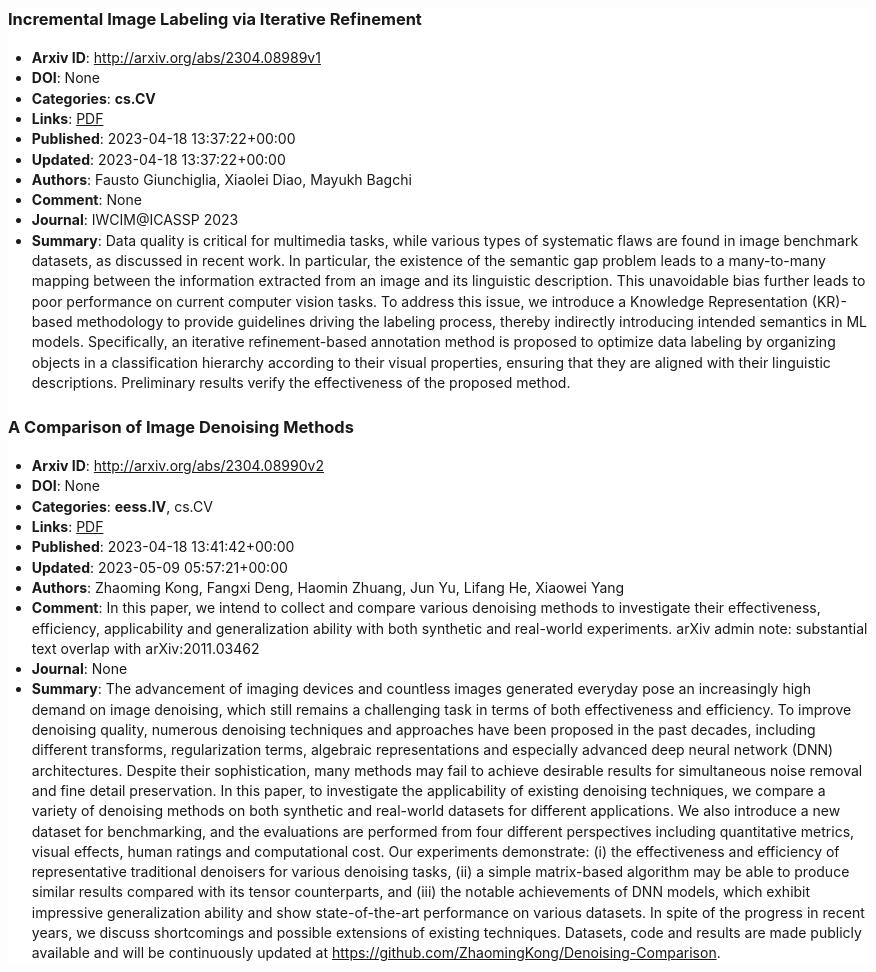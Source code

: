 

### Incremental Image Labeling via Iterative Refinement
- **Arxiv ID**: http://arxiv.org/abs/2304.08989v1
- **DOI**: None
- **Categories**: **cs.CV**
- **Links**: [PDF](http://arxiv.org/pdf/2304.08989v1)
- **Published**: 2023-04-18 13:37:22+00:00
- **Updated**: 2023-04-18 13:37:22+00:00
- **Authors**: Fausto Giunchiglia, Xiaolei Diao, Mayukh Bagchi
- **Comment**: None
- **Journal**: IWCIM@ICASSP 2023
- **Summary**: Data quality is critical for multimedia tasks, while various types of systematic flaws are found in image benchmark datasets, as discussed in recent work. In particular, the existence of the semantic gap problem leads to a many-to-many mapping between the information extracted from an image and its linguistic description. This unavoidable bias further leads to poor performance on current computer vision tasks. To address this issue, we introduce a Knowledge Representation (KR)-based methodology to provide guidelines driving the labeling process, thereby indirectly introducing intended semantics in ML models. Specifically, an iterative refinement-based annotation method is proposed to optimize data labeling by organizing objects in a classification hierarchy according to their visual properties, ensuring that they are aligned with their linguistic descriptions. Preliminary results verify the effectiveness of the proposed method.



### A Comparison of Image Denoising Methods
- **Arxiv ID**: http://arxiv.org/abs/2304.08990v2
- **DOI**: None
- **Categories**: **eess.IV**, cs.CV
- **Links**: [PDF](http://arxiv.org/pdf/2304.08990v2)
- **Published**: 2023-04-18 13:41:42+00:00
- **Updated**: 2023-05-09 05:57:21+00:00
- **Authors**: Zhaoming Kong, Fangxi Deng, Haomin Zhuang, Jun Yu, Lifang He, Xiaowei Yang
- **Comment**: In this paper, we intend to collect and compare various denoising
  methods to investigate their effectiveness, efficiency, applicability and
  generalization ability with both synthetic and real-world experiments. arXiv
  admin note: substantial text overlap with arXiv:2011.03462
- **Journal**: None
- **Summary**: The advancement of imaging devices and countless images generated everyday pose an increasingly high demand on image denoising, which still remains a challenging task in terms of both effectiveness and efficiency. To improve denoising quality, numerous denoising techniques and approaches have been proposed in the past decades, including different transforms, regularization terms, algebraic representations and especially advanced deep neural network (DNN) architectures. Despite their sophistication, many methods may fail to achieve desirable results for simultaneous noise removal and fine detail preservation. In this paper, to investigate the applicability of existing denoising techniques, we compare a variety of denoising methods on both synthetic and real-world datasets for different applications. We also introduce a new dataset for benchmarking, and the evaluations are performed from four different perspectives including quantitative metrics, visual effects, human ratings and computational cost. Our experiments demonstrate: (i) the effectiveness and efficiency of representative traditional denoisers for various denoising tasks, (ii) a simple matrix-based algorithm may be able to produce similar results compared with its tensor counterparts, and (iii) the notable achievements of DNN models, which exhibit impressive generalization ability and show state-of-the-art performance on various datasets. In spite of the progress in recent years, we discuss shortcomings and possible extensions of existing techniques. Datasets, code and results are made publicly available and will be continuously updated at https://github.com/ZhaomingKong/Denoising-Comparison.
